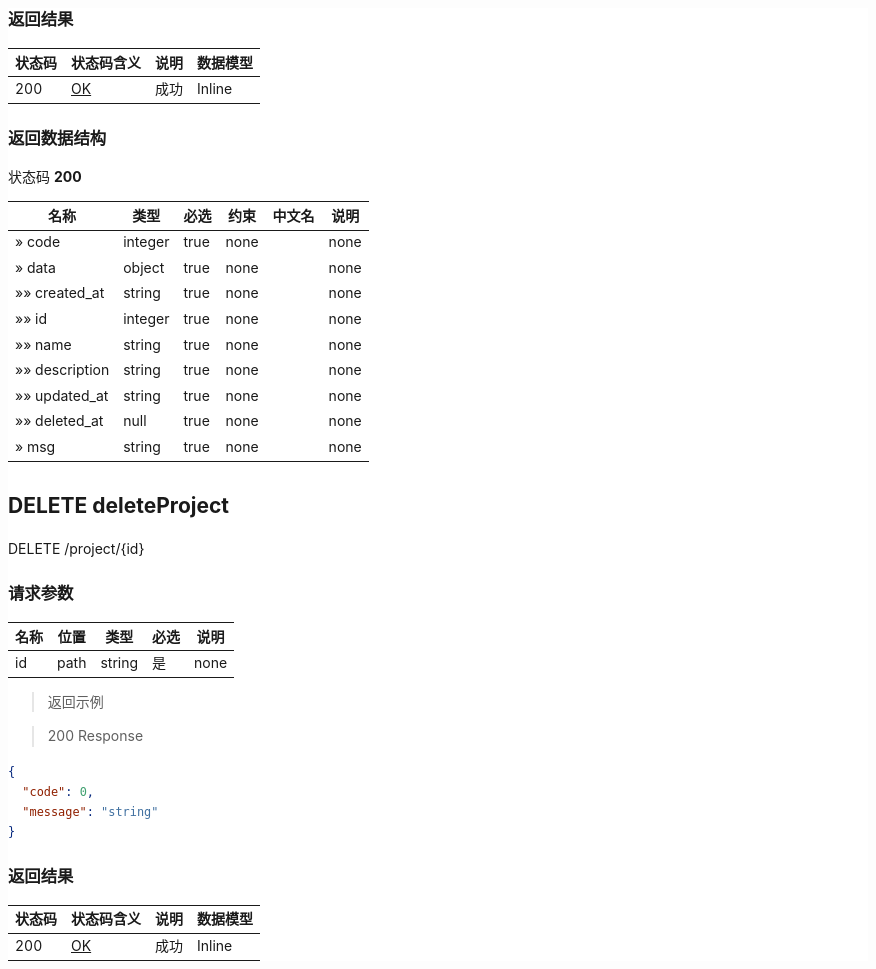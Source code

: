 ### 返回结果

|状态码|状态码含义|说明|数据模型|
|---|---|---|---|
|200|[OK](https://tools.ietf.org/html/rfc7231#section-6.3.1)|成功|Inline|

### 返回数据结构

状态码 **200**

|名称|类型|必选|约束|中文名|说明|
|---|---|---|---|---|---|
|» code|integer|true|none||none|
|» data|object|true|none||none|
|»» created_at|string|true|none||none|
|»» id|integer|true|none||none|
|»» name|string|true|none||none|
|»» description|string|true|none||none|
|»» updated_at|string|true|none||none|
|»» deleted_at|null|true|none||none|
|» msg|string|true|none||none|

## DELETE deleteProject

DELETE /project/{id}

### 请求参数

|名称|位置|类型|必选|说明|
|---|---|---|---|---|
|id|path|string| 是 |none|

> 返回示例

> 200 Response

```json
{
  "code": 0,
  "message": "string"
}
```

### 返回结果

|状态码|状态码含义|说明|数据模型|
|---|---|---|---|
|200|[OK](https://tools.ietf.org/html/rfc7231#section-6.3.1)|成功|Inline|
